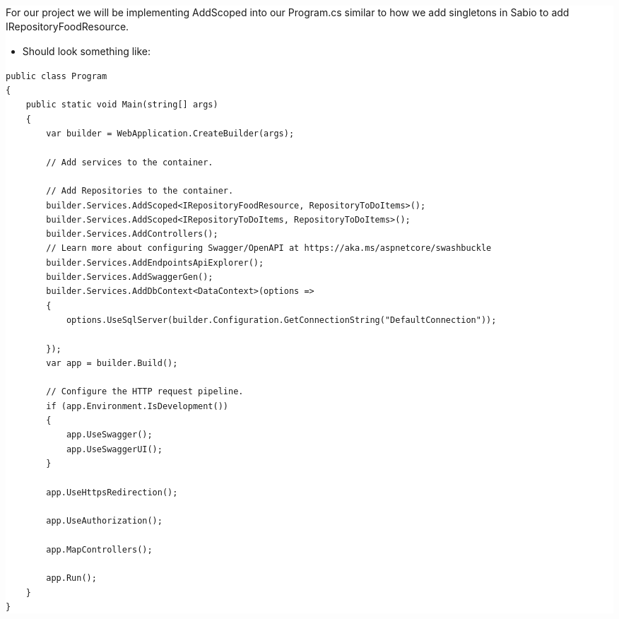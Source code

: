 For our project we will be implementing AddScoped into our Program.cs similar to how we add singletons in Sabio to add IRepositoryFoodResource.
-	Should look something like:
```
public class Program
{
    public static void Main(string[] args)
    {
        var builder = WebApplication.CreateBuilder(args);

        // Add services to the container.

        // Add Repositories to the container.
        builder.Services.AddScoped<IRepositoryFoodResource, RepositoryToDoItems>();
        builder.Services.AddScoped<IRepositoryToDoItems, RepositoryToDoItems>();
        builder.Services.AddControllers();
        // Learn more about configuring Swagger/OpenAPI at https://aka.ms/aspnetcore/swashbuckle
        builder.Services.AddEndpointsApiExplorer();
        builder.Services.AddSwaggerGen();
        builder.Services.AddDbContext<DataContext>(options =>
        {
            options.UseSqlServer(builder.Configuration.GetConnectionString("DefaultConnection"));

        });
        var app = builder.Build();

        // Configure the HTTP request pipeline.
        if (app.Environment.IsDevelopment())
        {
            app.UseSwagger();
            app.UseSwaggerUI();
        }

        app.UseHttpsRedirection();

        app.UseAuthorization();

        app.MapControllers();

        app.Run();
    }
}
```
